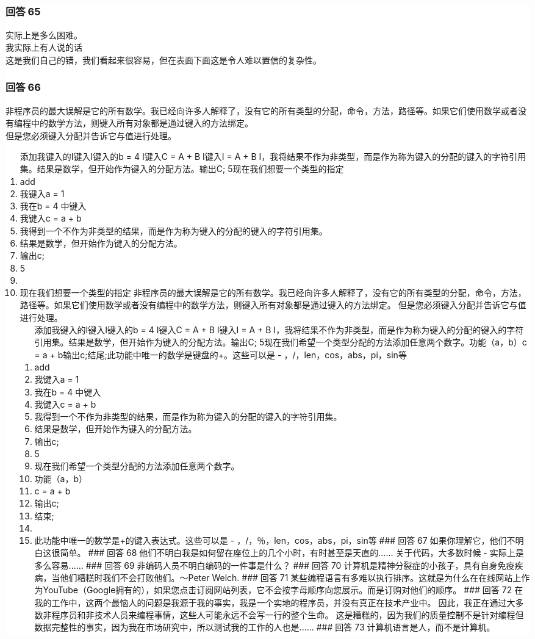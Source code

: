 ### 回答 65
实际上是多么困难。  
我实际上有人说的话  
这是我们自己的错，我们看起来很容易，但在表面下面这是令人难以置信的复杂性。  
### 回答 66
非程序员的最大误解是它的所有数学。我已经向许多人解释了，没有它的所有类型的分配，命令，方法，路径等。如果它们使用数学或者没有编程中的数学方法，则键入所有对象都是通过键入的方法绑定。  
但是您必须键入分配并告诉它与值进行处理。  
<OL>添加我键入的I键入I键入的b = 4 I键入C = A + B I键入I = A + B I，我将结果不作为非类型，而是作为称为键入的分配的键入的字符引用集。结果是数学，但开始作为键入的分配方法。输出C; 5现在我们想要一个类型的指定</ ol>  
<li> add </ li>  
<li>我键入a = 1 </ li>  
<li>我在b = 4 </ li>中键入  
<li>我键入c = a + b </ li>  
<li>我得到一个不作为非类型的结果，而是作为称为键入的分配的键入的字符引用集。 </ Li>  
<li>结果是数学，但开始作为键入的分配方法。 </ Li>  
<li>输出c; </ Li>  
<li> 5 </ li>  
<li> </ li>  
<li>现在我们想要一个类型的指定</ li>  
非程序员的最大误解是它的所有数学。我已经向许多人解释了，没有它的所有类型的分配，命令，方法，路径等。如果它们使用数学或者没有编程中的数学方法，则键入所有对象都是通过键入的方法绑定。  
但是您必须键入分配并告诉它与值进行处理。  
<OL>添加我键入的I键入I键入的b = 4 I键入C = A + B I键入I = A + B I，我将结果不作为非类型，而是作为称为键入的分配的键入的字符引用集。结果是数学，但开始作为键入的分配方法。输出C; 5现在我们希望一个类型分配的方法添加任意两个数字。功能（a，b）c = a + b输出c;结尾;此功能中唯一的数学是键盘的+。这些可以是 - ，/，len，cos，abs，pi，sin等</ ol>  
<li> add </ li>  
<li>我键入a = 1 </ li>  
<li>我在b = 4 </ li>中键入  
<li>我键入c = a + b </ li>  
<li>我得到一个不作为非类型的结果，而是作为称为键入的分配的键入的字符引用集。 </ Li>  
<li>结果是数学，但开始作为键入的分配方法。 </ Li>  
<li>输出c; </ Li>  
<li> 5 </ li>  
<li> </ li>  
现在我们希望一个类型分配的方法添加任意两个数字。 </ Li>  
<li>功能（a，b）</ li>  
<li> c = a + b </ li>  
<li>输出c; </ Li>  
<li>结束; </ Li>  
<li> </ li>  
<li>此功能中唯一的数学是+的键入表达式。这些可以是 - ，/，％，len，cos，abs，pi，sin等</ li>  
### 回答 67
如果你理解它，他们不明白这很简单。  
### 回答 68
他们不明白我是如何留在座位上的几个小时，有时甚至是天直的......  
关于代码，大多数时候 - 实际上是多么容易......  
### 回答 69
非编码人员不明白编码的一件事是什么？  
### 回答 70
计算机是精神分裂症的小孩子，具有自身免疫疾病，当他们糟糕时我们不会打败他们。〜Peter Welch.  
### 回答 71
某些编程语言有多难以执行排序。这就是为什么在在线网站上作为YouTube（Google拥有的），如果您点击订阅网站列表，它不会按字母顺序向您展示。而是订购对他们的顺序。  
### 回答 72
在我的工作中，这两个最恼人的问题是我源于我的事实，我是一个实地的程序员，并没有真正在技术产业中。  
因此，我正在通过大多数非程序员和非技术人员来编程事情，这些人可能永远不会写一行的整个生命。  
这是糟糕的，因为我们的质量控制不是针对编程但数据完整性的事实，因为我在市场研究中，所以测试我的工作的人也是......  
### 回答 73
计算机语言是人，而不是计算机。  